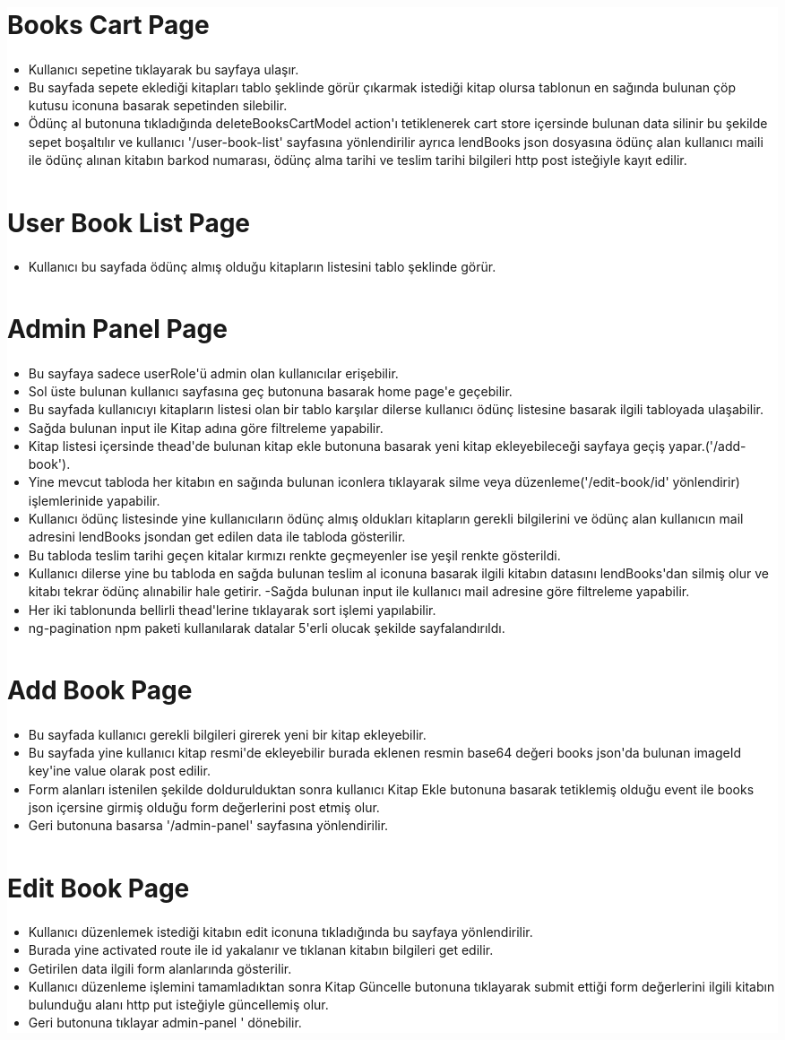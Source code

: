 # Books Cart Page
- Kullanıcı sepetine tıklayarak bu sayfaya ulaşır.
- Bu sayfada sepete eklediği kitapları tablo şeklinde görür çıkarmak istediği kitap olursa tablonun en sağında bulunan çöp kutusu iconuna basarak sepetinden silebilir.
- Ödünç al butonuna tıkladığında deleteBooksCartModel action'ı tetiklenerek cart store içersinde bulunan data silinir bu şekilde sepet boşaltılır ve kullanıcı '/user-book-list' sayfasına yönlendirilir ayrıca lendBooks json dosyasına ödünç alan kullanıcı maili ile ödünç alınan kitabın barkod numarası, ödünç alma tarihi ve teslim tarihi bilgileri http post isteğiyle kayıt edilir.
  
# User Book List Page
- Kullanıcı bu sayfada ödünç almış olduğu kitapların listesini tablo şeklinde görür.

# Admin Panel Page
- Bu sayfaya sadece userRole'ü admin olan kullanıcılar erişebilir.
- Sol üste bulunan kullanıcı sayfasına geç butonuna basarak home page'e geçebilir.
- Bu sayfada kullanıcıyı kitapların listesi olan bir tablo karşılar dilerse kullanıcı ödünç listesine basarak ilgili tabloyada ulaşabilir.
- Sağda bulunan input ile Kitap adına göre filtreleme yapabilir.
- Kitap listesi içersinde thead'de bulunan kitap ekle butonuna basarak yeni kitap ekleyebileceği sayfaya geçiş yapar.('/add-book').
- Yine mevcut tabloda her kitabın en sağında bulunan iconlera tıklayarak silme veya düzenleme('/edit-book/id' yönlendirir) işlemlerinide yapabilir.
- Kullanıcı ödünç listesinde yine kullanıcıların ödünç almış oldukları kitapların gerekli bilgilerini ve ödünç alan kullanıcın mail adresini lendBooks jsondan get edilen data ile tabloda gösterilir.
- Bu tabloda teslim tarihi geçen kitalar kırmızı renkte geçmeyenler ise yeşil renkte gösterildi.
- Kullanıcı dilerse yine bu tabloda en sağda bulunan teslim al iconuna basarak ilgili kitabın datasını lendBooks'dan silmiş olur ve kitabı tekrar ödünç alınabilir hale getirir.
-Sağda bulunan input ile kullanıcı mail adresine göre filtreleme yapabilir.
- Her iki tablonunda bellirli thead'lerine tıklayarak sort işlemi yapılabilir.
- ng-pagination npm paketi kullanılarak datalar 5'erli olucak şekilde sayfalandırıldı.

# Add Book Page
- Bu sayfada kullanıcı gerekli bilgileri girerek yeni bir kitap ekleyebilir.
- Bu sayfada yine kullanıcı kitap resmi'de ekleyebilir burada eklenen resmin base64 değeri books json'da bulunan imageId key'ine value olarak post edilir.
- Form alanları istenilen şekilde doldurulduktan sonra kullanıcı Kitap Ekle butonuna basarak tetiklemiş olduğu event ile books json içersine girmiş olduğu form değerlerini post etmiş olur.
- Geri butonuna basarsa '/admin-panel' sayfasına yönlendirilir.

# Edit Book Page
- Kullanıcı düzenlemek istediği kitabın edit iconuna tıkladığında bu sayfaya yönlendirilir.
- Burada yine activated route ile id yakalanır ve tıklanan kitabın bilgileri get edilir.
- Getirilen data ilgili form alanlarında gösterilir.
- Kullanıcı düzenleme işlemini tamamladıktan sonra Kitap Güncelle butonuna tıklayarak submit ettiği form değerlerini ilgili kitabın bulunduğu alanı http put isteğiyle güncellemiş olur.
- Geri butonuna tıklayar admin-panel ' dönebilir.
